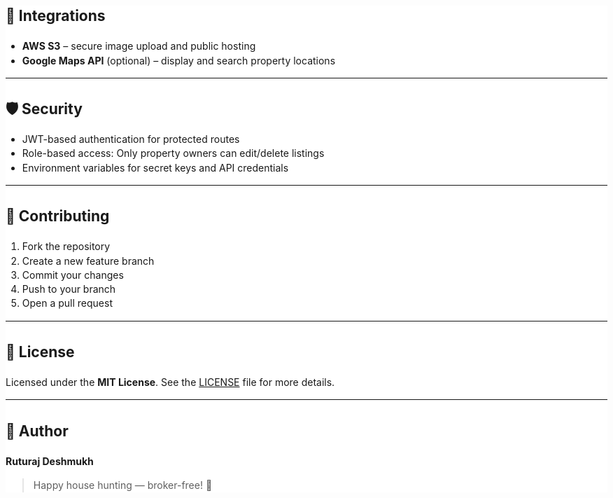 ## 🔄 Integrations

* **AWS S3** – secure image upload and public hosting
* **Google Maps API** (optional) – display and search property locations

---

## 🛡️ Security

* JWT-based authentication for protected routes
* Role-based access: Only property owners can edit/delete listings
* Environment variables for secret keys and API credentials

---

## 🤝 Contributing

1. Fork the repository
2. Create a new feature branch
3. Commit your changes
4. Push to your branch
5. Open a pull request

---

## 📄 License

Licensed under the **MIT License**.
See the [LICENSE](./LICENSE) file for more details.

---

## 👤 Author

**Ruturaj Deshmukh**

> Happy house hunting — broker-free! 🏡

